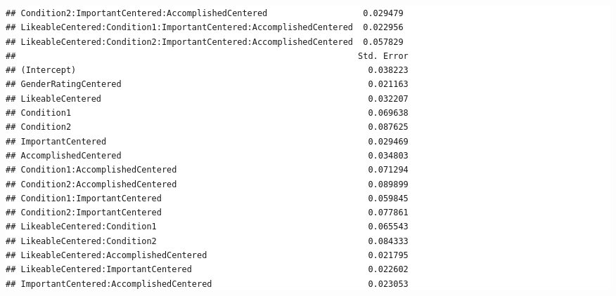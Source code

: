     ## Condition2:ImportantCentered:AccomplishedCentered                   0.029479
    ## LikeableCentered:Condition1:ImportantCentered:AccomplishedCentered  0.022956
    ## LikeableCentered:Condition2:ImportantCentered:AccomplishedCentered  0.057829
    ##                                                                    Std. Error
    ## (Intercept)                                                          0.038223
    ## GenderRatingCentered                                                 0.021163
    ## LikeableCentered                                                     0.032207
    ## Condition1                                                           0.069638
    ## Condition2                                                           0.087625
    ## ImportantCentered                                                    0.029469
    ## AccomplishedCentered                                                 0.034803
    ## Condition1:AccomplishedCentered                                      0.071294
    ## Condition2:AccomplishedCentered                                      0.089899
    ## Condition1:ImportantCentered                                         0.059845
    ## Condition2:ImportantCentered                                         0.077861
    ## LikeableCentered:Condition1                                          0.065543
    ## LikeableCentered:Condition2                                          0.084333
    ## LikeableCentered:AccomplishedCentered                                0.021795
    ## LikeableCentered:ImportantCentered                                   0.022602
    ## ImportantCentered:AccomplishedCentered                               0.023053